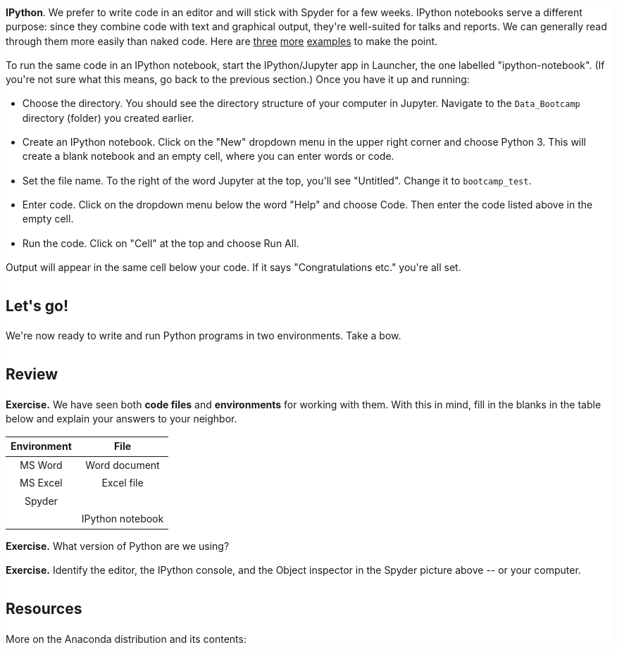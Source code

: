 
**IPython**.  We prefer to write code in an editor and will stick with Spyder for a few weeks. IPython notebooks serve a different purpose:  since they combine code with text and graphical output, they're well-suited for talks and reports.  We can generally read through them more easily than naked code.  Here are [three](http://savvastjortjoglou.com/nba-shot-sharts.html) [more](http://nbviewer.ipython.org/url/jakevdp.github.com/downloads/notebooks/XKCD_plots.ipynb) [examples](https://github.com/DaveBackus/Data_Bootcamp/blob/master/Code/SQL/SQL_Intro.ipynb) to make the point.

To run the same code in an IPython notebook, start the IPython/Jupyter app in Launcher, the one labelled "ipython-notebook".  (If you're not sure what this means, go back to the previous section.) Once you have it up and running:

* Choose the directory. You should see the directory structure of your computer in Jupyter.  Navigate to the `Data_Bootcamp` directory (folder) you created earlier.

* Create an IPython notebook.  Click on the "New" dropdown menu in the upper right corner and choose Python 3.  This will create a blank notebook and an empty cell, where you can enter words or code.

* Set the file name.  To the right of the word Jupyter at the top, you'll see "Untitled".  Change it to `bootcamp_test`.

* Enter code.  Click on the dropdown menu below the word "Help" and choose Code.  Then enter the code listed above in the empty cell.

* Run the code.  Click on "Cell" at the top and choose Run All.

Output will appear in the same cell below your code.  If it says "Congratulations etc." you're all set.


## Let's go!

We're now ready to write and run Python programs in two environments. Take a bow.


## Review

**Exercise.** We have seen both **code files** and **environments** for working with them.  With this in mind, fill in the blanks in the table below and explain your answers to your neighbor.

Environment | File
:---: | :---:
MS Word  | Word document
MS Excel | Excel file
Spyder   |
         | IPython notebook


**Exercise.** What version of Python are we using?

**Exercise.** Identify the editor, the IPython console, and the Object inspector in the Spyder picture above -- or your computer.


## Resources

More on the Anaconda distribution and its contents:

